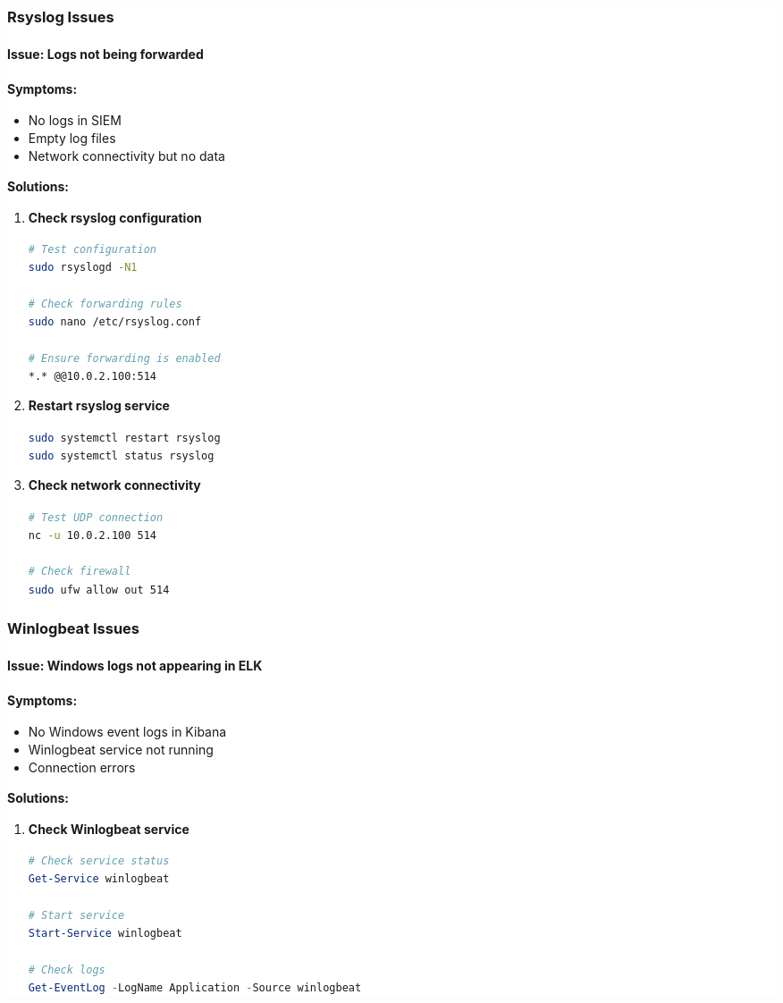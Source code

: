 ### Rsyslog Issues

#### Issue: Logs not being forwarded
**Symptoms:**
- No logs in SIEM
- Empty log files
- Network connectivity but no data

**Solutions:**
1. **Check rsyslog configuration**
   ```bash
   # Test configuration
   sudo rsyslogd -N1
   
   # Check forwarding rules
   sudo nano /etc/rsyslog.conf
   
   # Ensure forwarding is enabled
   *.* @@10.0.2.100:514
   ```

2. **Restart rsyslog service**
   ```bash
   sudo systemctl restart rsyslog
   sudo systemctl status rsyslog
   ```

3. **Check network connectivity**
   ```bash
   # Test UDP connection
   nc -u 10.0.2.100 514
   
   # Check firewall
   sudo ufw allow out 514
   ```

### Winlogbeat Issues

#### Issue: Windows logs not appearing in ELK
**Symptoms:**
- No Windows event logs in Kibana
- Winlogbeat service not running
- Connection errors

**Solutions:**
1. **Check Winlogbeat service**
   ```powershell
   # Check service status
   Get-Service winlogbeat
   
   # Start service
   Start-Service winlogbeat
   
   # Check logs
   Get-EventLog -LogName Application -Source winlogbeat
   ```
